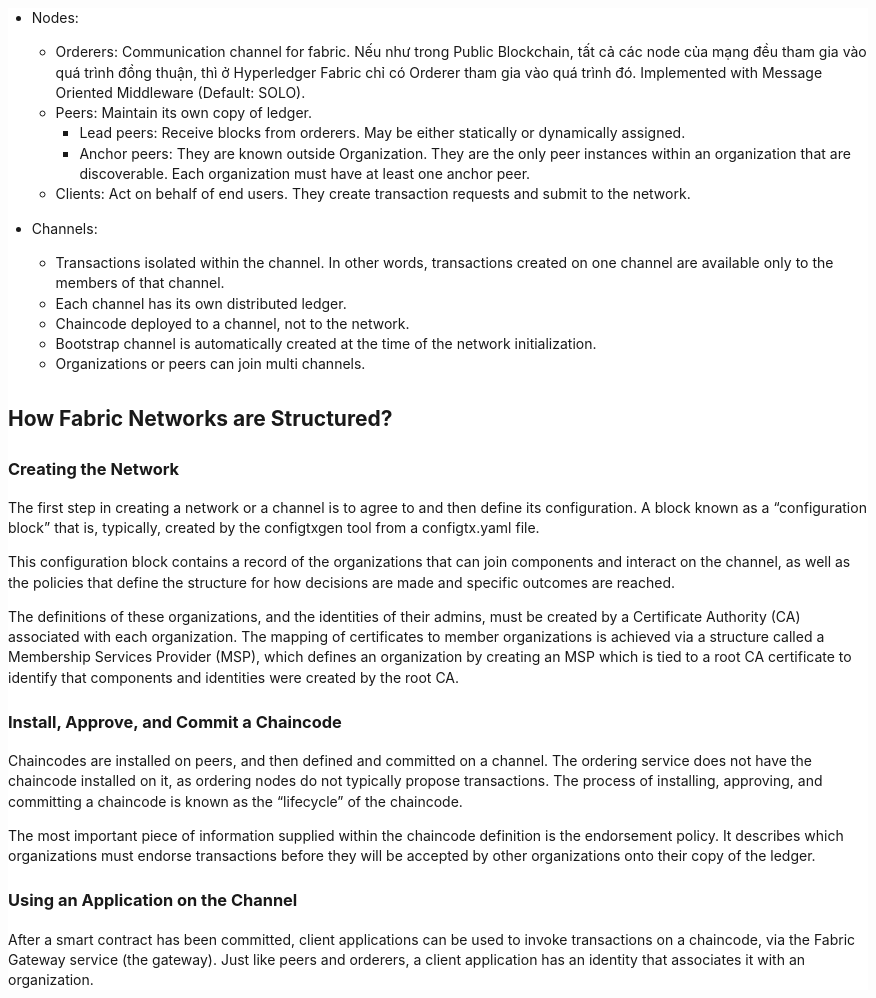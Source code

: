 - Nodes:

  - Orderers: Communication channel for fabric. Nếu như trong Public Blockchain, tất cả các node của mạng đều tham gia vào quá trình đồng thuận, thì ở Hyperledger Fabric chỉ có Orderer tham gia vào quá trình đó. Implemented with Message Oriented Middleware (Default: SOLO).
  - Peers: Maintain its own copy of ledger.
    - Lead peers: Receive blocks from orderers. May be either statically or dynamically assigned.
    - Anchor peers: They are known outside Organization. They are the only peer instances within an organization that are discoverable. Each organization must have at least one anchor peer.
  - Clients: Act on behalf of end users. They create transaction requests and submit to the network.

- Channels:
  - Transactions isolated within the channel. In other words, transactions created on one channel are available only to the members of that channel.
  - Each channel has its own distributed ledger.
  - Chaincode deployed to a channel, not to the network.
  - Bootstrap channel is automatically created at the time of the network initialization.
  - Organizations or peers can join multi channels.

## How Fabric Networks are Structured?

### Creating the Network

The first step in creating a network or a channel is to agree to and then define its configuration. A block known as a “configuration block” that is, typically, created by the configtxgen tool from a configtx.yaml file.

This configuration block contains a record of the organizations that can join components and interact on the channel, as well as the policies that define the structure for how decisions are made and specific outcomes are reached.

The definitions of these organizations, and the identities of their admins, must be created by a Certificate Authority (CA) associated with each organization. The mapping of certificates to member organizations is achieved via a structure called a Membership Services Provider (MSP), which defines an organization by creating an MSP which is tied to a root CA certificate to identify that components and identities were created by the root CA.

### Install, Approve, and Commit a Chaincode

Chaincodes are installed on peers, and then defined and committed on a channel. The ordering service does not have the chaincode installed on it, as ordering nodes do not typically propose transactions. The process of installing, approving, and committing a chaincode is known as the “lifecycle” of the chaincode.

The most important piece of information supplied within the chaincode definition is the endorsement policy. It describes which organizations must endorse transactions before they will be accepted by other organizations onto their copy of the ledger.

### Using an Application on the Channel

After a smart contract has been committed, client applications can be used to invoke transactions on a chaincode, via the Fabric Gateway service (the gateway). Just like peers and orderers, a client application has an identity that associates it with an organization.
